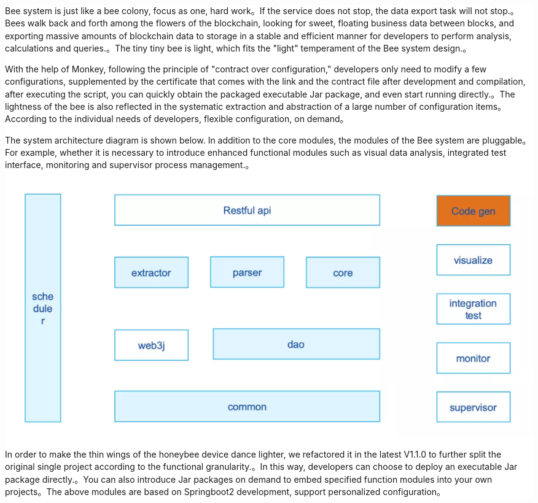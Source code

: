 Bee system is just like a bee colony, focus as one, hard work。If the service does not stop, the data export task will not stop.。Bees walk back and forth among the flowers of the blockchain, looking for sweet, floating business data between blocks, and exporting massive amounts of blockchain data to storage in a stable and efficient manner for developers to perform analysis, calculations and queries.。The tiny tiny bee is light, which fits the "light" temperament of the Bee system design.。

With the help of Monkey, following the principle of "contract over configuration," developers only need to modify a few configurations, supplemented by the certificate that comes with the link and the contract file after development and compilation, after executing the script, you can quickly obtain the packaged executable Jar package, and even start running directly.。The lightness of the bee is also reflected in the systematic extraction and abstraction of a large number of configuration items。According to the individual needs of developers, flexible configuration, on demand。

The system architecture diagram is shown below. In addition to the core modules, the modules of the Bee system are pluggable。For example, whether it is necessary to introduce enhanced functional modules such as visual data analysis, integrated test interface, monitoring and supervisor process management.。

![](../../../../images/articles/walk_in_webase_zoo/IMG_5614.PNG)

In order to make the thin wings of the honeybee device dance lighter, we refactored it in the latest V1.1.0 to further split the original single project according to the functional granularity.。In this way, developers can choose to deploy an executable Jar package directly.。You can also introduce Jar packages on demand to embed specified function modules into your own projects。The above modules are based on Springboot2 development, support personalized configuration。
